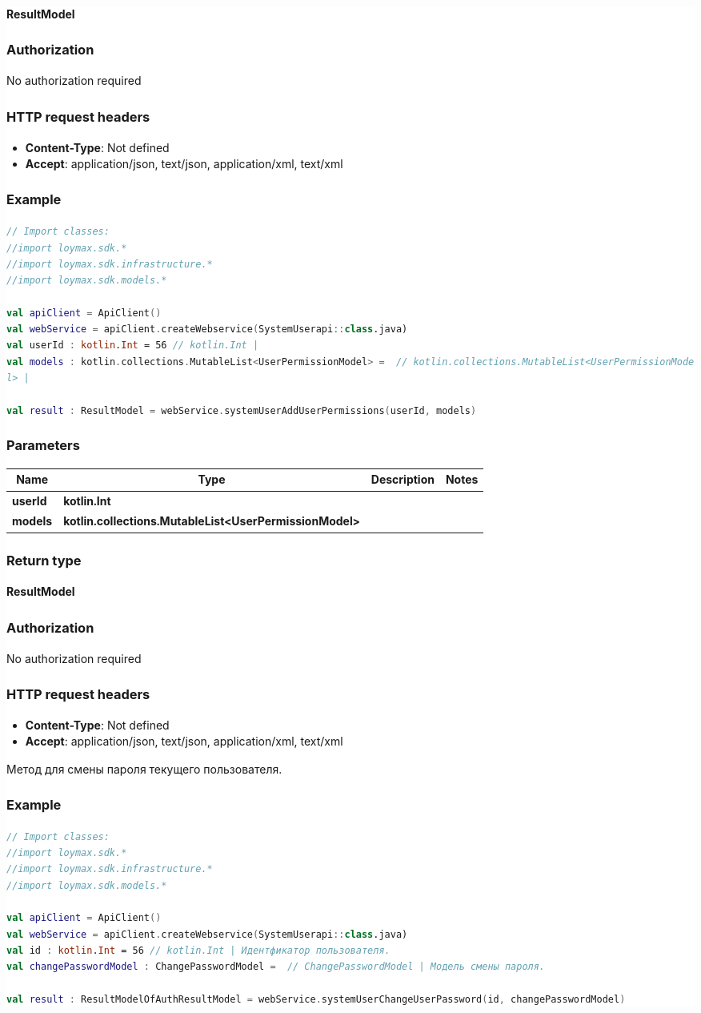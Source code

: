**ResultModel**

### Authorization

No authorization required

### HTTP request headers

 - **Content-Type**: Not defined
 - **Accept**: application/json, text/json, application/xml, text/xml




### Example
```kotlin
// Import classes:
//import loymax.sdk.*
//import loymax.sdk.infrastructure.*
//import loymax.sdk.models.*

val apiClient = ApiClient()
val webService = apiClient.createWebservice(SystemUserapi::class.java)
val userId : kotlin.Int = 56 // kotlin.Int | 
val models : kotlin.collections.MutableList<UserPermissionModel> =  // kotlin.collections.MutableList<UserPermissionModel> | 

val result : ResultModel = webService.systemUserAddUserPermissions(userId, models)
```

### Parameters

Name | Type | Description  | Notes
------------- | ------------- | ------------- | -------------
 **userId** | **kotlin.Int**|  |
 **models** | **kotlin.collections.MutableList&lt;UserPermissionModel&gt;**|  |

### Return type

**ResultModel**

### Authorization

No authorization required

### HTTP request headers

 - **Content-Type**: Not defined
 - **Accept**: application/json, text/json, application/xml, text/xml


Метод для смены пароля текущего пользователя.

### Example
```kotlin
// Import classes:
//import loymax.sdk.*
//import loymax.sdk.infrastructure.*
//import loymax.sdk.models.*

val apiClient = ApiClient()
val webService = apiClient.createWebservice(SystemUserapi::class.java)
val id : kotlin.Int = 56 // kotlin.Int | Идентфикатор пользователя.
val changePasswordModel : ChangePasswordModel =  // ChangePasswordModel | Модель смены пароля.

val result : ResultModelOfAuthResultModel = webService.systemUserChangeUserPassword(id, changePasswordModel)
```